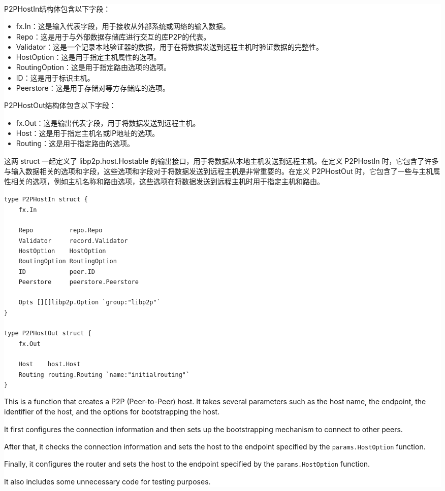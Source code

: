 P2PHostIn结构体包含以下字段：

- fx.In：这是输入代表字段，用于接收从外部系统或网络的输入数据。
- Repo：这是用于与外部数据存储库进行交互的库P2P的代表。
- Validator：这是一个记录本地验证器的数据，用于在将数据发送到远程主机时验证数据的完整性。
- HostOption：这是用于指定主机属性的选项。
- RoutingOption：这是用于指定路由选项的选项。
- ID：这是用于标识主机。
- Peerstore：这是用于存储对等方存储库的选项。

P2PHostOut结构体包含以下字段：

- fx.Out：这是输出代表字段，用于将数据发送到远程主机。
- Host：这是用于指定主机名或IP地址的选项。
- Routing：这是用于指定路由的选项。

这两 struct 一起定义了 libp2p.host.Hostable 的输出接口，用于将数据从本地主机发送到远程主机。在定义 P2PHostIn 时，它包含了许多与输入数据相关的选项和字段，这些选项和字段对于将数据发送到远程主机是非常重要的。在定义 P2PHostOut 时，它包含了一些与主机属性相关的选项，例如主机名称和路由选项，这些选项在将数据发送到远程主机时用于指定主机和路由。


```
type P2PHostIn struct {
	fx.In

	Repo          repo.Repo
	Validator     record.Validator
	HostOption    HostOption
	RoutingOption RoutingOption
	ID            peer.ID
	Peerstore     peerstore.Peerstore

	Opts [][]libp2p.Option `group:"libp2p"`
}

type P2PHostOut struct {
	fx.Out

	Host    host.Host
	Routing routing.Routing `name:"initialrouting"`
}

```

This is a function that creates a P2P (Peer-to-Peer) host. It takes several parameters such as the host name, the endpoint, the identifier of the host, and the options for bootstrapping the host.

It first configures the connection information and then sets up the bootstrapping mechanism to connect to other peers.

After that, it checks the connection information and sets the host to the endpoint specified by the `params.HostOption` function.

Finally, it configures the router and sets the host to the endpoint specified by the `params.HostOption` function.

It also includes some unnecessary code for testing purposes.
